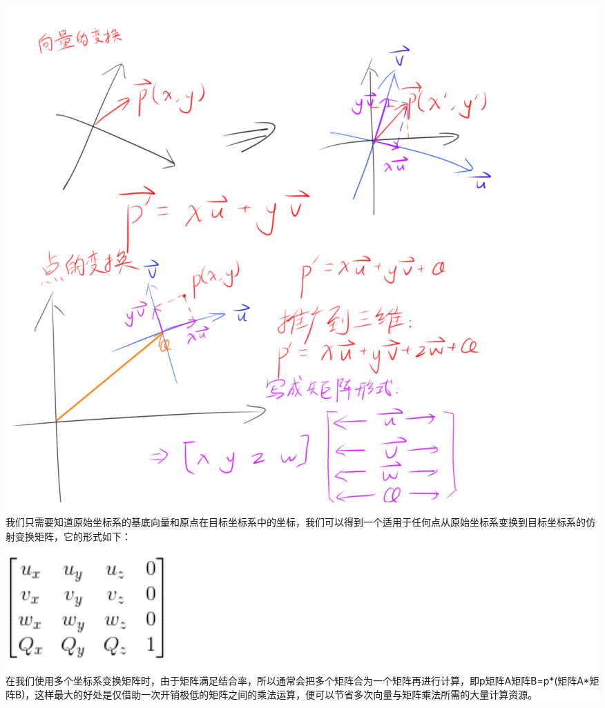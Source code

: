 ![坐标变换草稿](/images/articles/renderer01/image_5.png)

我们只需要知道原始坐标系的基底向量和原点在目标坐标系中的坐标，我们可以得到一个适用于任何点从原始坐标系变换到目标坐标系的仿射变换矩阵，它的形式如下：

![坐标系变换矩阵（Change of coordinate matrix）](/images/articles/renderer01/image_6.png)

在我们使用多个坐标系变换矩阵时，由于矩阵满足结合率，所以通常会把多个矩阵合为一个矩阵再进行计算，即p矩阵A矩阵B=p*(矩阵A*矩阵B)，这样最大的好处是仅借助一次开销极低的矩阵之间的乘法运算，便可以节省多次向量与矩阵乘法所需的大量计算资源。
